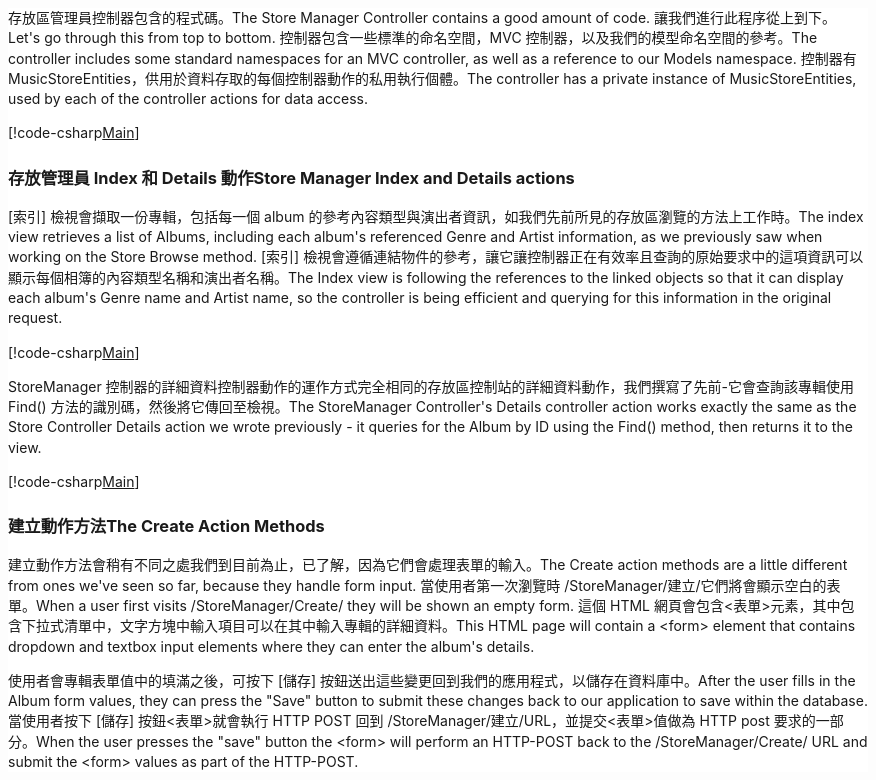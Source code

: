 <span data-ttu-id="56805-141">存放區管理員控制器包含的程式碼。</span><span class="sxs-lookup"><span data-stu-id="56805-141">The Store Manager Controller contains a good amount of code.</span></span> <span data-ttu-id="56805-142">讓我們進行此程序從上到下。</span><span class="sxs-lookup"><span data-stu-id="56805-142">Let's go through this from top to bottom.</span></span> <span data-ttu-id="56805-143">控制器包含一些標準的命名空間，MVC 控制器，以及我們的模型命名空間的參考。</span><span class="sxs-lookup"><span data-stu-id="56805-143">The controller includes some standard namespaces for an MVC controller, as well as a reference to our Models namespace.</span></span> <span data-ttu-id="56805-144">控制器有 MusicStoreEntities，供用於資料存取的每個控制器動作的私用執行個體。</span><span class="sxs-lookup"><span data-stu-id="56805-144">The controller has a private instance of MusicStoreEntities, used by each of the controller actions for data access.</span></span>

[!code-csharp[Main](mvc-music-store-part-5/samples/sample3.cs)]

### <a name="store-manager-index-and-details-actions"></a><span data-ttu-id="56805-145">存放管理員 Index 和 Details 動作</span><span class="sxs-lookup"><span data-stu-id="56805-145">Store Manager Index and Details actions</span></span>

<span data-ttu-id="56805-146">[索引] 檢視會擷取一份專輯，包括每一個 album 的參考內容類型與演出者資訊，如我們先前所見的存放區瀏覽的方法上工作時。</span><span class="sxs-lookup"><span data-stu-id="56805-146">The index view retrieves a list of Albums, including each album's referenced Genre and Artist information, as we previously saw when working on the Store Browse method.</span></span> <span data-ttu-id="56805-147">[索引] 檢視會遵循連結物件的參考，讓它讓控制器正在有效率且查詢的原始要求中的這項資訊可以顯示每個相簿的內容類型名稱和演出者名稱。</span><span class="sxs-lookup"><span data-stu-id="56805-147">The Index view is following the references to the linked objects so that it can display each album's Genre name and Artist name, so the controller is being efficient and querying for this information in the original request.</span></span>

[!code-csharp[Main](mvc-music-store-part-5/samples/sample4.cs)]

<span data-ttu-id="56805-148">StoreManager 控制器的詳細資料控制器動作的運作方式完全相同的存放區控制站的詳細資料動作，我們撰寫了先前-它會查詢該專輯使用 Find() 方法的識別碼，然後將它傳回至檢視。</span><span class="sxs-lookup"><span data-stu-id="56805-148">The StoreManager Controller's Details controller action works exactly the same as the Store Controller Details action we wrote previously - it queries for the Album by ID using the Find() method, then returns it to the view.</span></span>

[!code-csharp[Main](mvc-music-store-part-5/samples/sample5.cs)]

### <a name="the-create-action-methods"></a><span data-ttu-id="56805-149">建立動作方法</span><span class="sxs-lookup"><span data-stu-id="56805-149">The Create Action Methods</span></span>

<span data-ttu-id="56805-150">建立動作方法會稍有不同之處我們到目前為止，已了解，因為它們會處理表單的輸入。</span><span class="sxs-lookup"><span data-stu-id="56805-150">The Create action methods are a little different from ones we've seen so far, because they handle form input.</span></span> <span data-ttu-id="56805-151">當使用者第一次瀏覽時 /StoreManager/建立/它們將會顯示空白的表單。</span><span class="sxs-lookup"><span data-stu-id="56805-151">When a user first visits /StoreManager/Create/ they will be shown an empty form.</span></span> <span data-ttu-id="56805-152">這個 HTML 網頁會包含&lt;表單&gt;元素，其中包含下拉式清單中，文字方塊中輸入項目可以在其中輸入專輯的詳細資料。</span><span class="sxs-lookup"><span data-stu-id="56805-152">This HTML page will contain a &lt;form&gt; element that contains dropdown and textbox input elements where they can enter the album's details.</span></span>

<span data-ttu-id="56805-153">使用者會專輯表單值中的填滿之後，可按下 [儲存] 按鈕送出這些變更回到我們的應用程式，以儲存在資料庫中。</span><span class="sxs-lookup"><span data-stu-id="56805-153">After the user fills in the Album form values, they can press the "Save" button to submit these changes back to our application to save within the database.</span></span> <span data-ttu-id="56805-154">當使用者按下 [儲存] 按鈕&lt;表單&gt;就會執行 HTTP POST 回到 /StoreManager/建立/URL，並提交&lt;表單&gt;值做為 HTTP post 要求的一部分。</span><span class="sxs-lookup"><span data-stu-id="56805-154">When the user presses the "save" button the &lt;form&gt; will perform an HTTP-POST back to the /StoreManager/Create/ URL and submit the &lt;form&gt; values as part of the HTTP-POST.</span></span>
